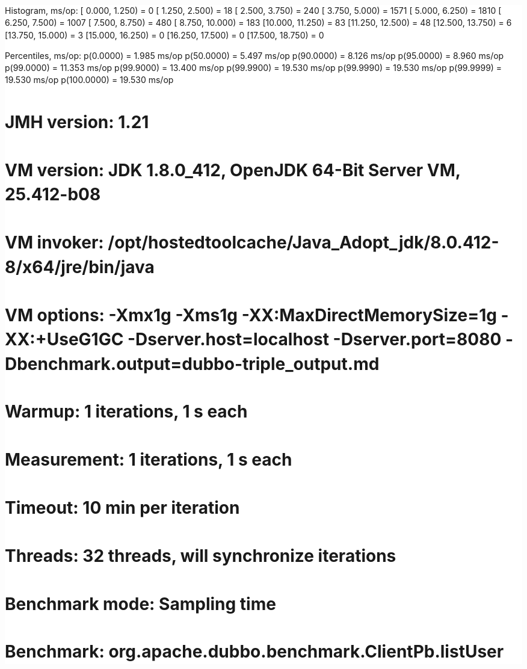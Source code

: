   Histogram, ms/op:
    [ 0.000,  1.250) = 0 
    [ 1.250,  2.500) = 18 
    [ 2.500,  3.750) = 240 
    [ 3.750,  5.000) = 1571 
    [ 5.000,  6.250) = 1810 
    [ 6.250,  7.500) = 1007 
    [ 7.500,  8.750) = 480 
    [ 8.750, 10.000) = 183 
    [10.000, 11.250) = 83 
    [11.250, 12.500) = 48 
    [12.500, 13.750) = 6 
    [13.750, 15.000) = 3 
    [15.000, 16.250) = 0 
    [16.250, 17.500) = 0 
    [17.500, 18.750) = 0 

  Percentiles, ms/op:
      p(0.0000) =      1.985 ms/op
     p(50.0000) =      5.497 ms/op
     p(90.0000) =      8.126 ms/op
     p(95.0000) =      8.960 ms/op
     p(99.0000) =     11.353 ms/op
     p(99.9000) =     13.400 ms/op
     p(99.9900) =     19.530 ms/op
     p(99.9990) =     19.530 ms/op
     p(99.9999) =     19.530 ms/op
    p(100.0000) =     19.530 ms/op


# JMH version: 1.21
# VM version: JDK 1.8.0_412, OpenJDK 64-Bit Server VM, 25.412-b08
# VM invoker: /opt/hostedtoolcache/Java_Adopt_jdk/8.0.412-8/x64/jre/bin/java
# VM options: -Xmx1g -Xms1g -XX:MaxDirectMemorySize=1g -XX:+UseG1GC -Dserver.host=localhost -Dserver.port=8080 -Dbenchmark.output=dubbo-triple_output.md
# Warmup: 1 iterations, 1 s each
# Measurement: 1 iterations, 1 s each
# Timeout: 10 min per iteration
# Threads: 32 threads, will synchronize iterations
# Benchmark mode: Sampling time
# Benchmark: org.apache.dubbo.benchmark.ClientPb.listUser
